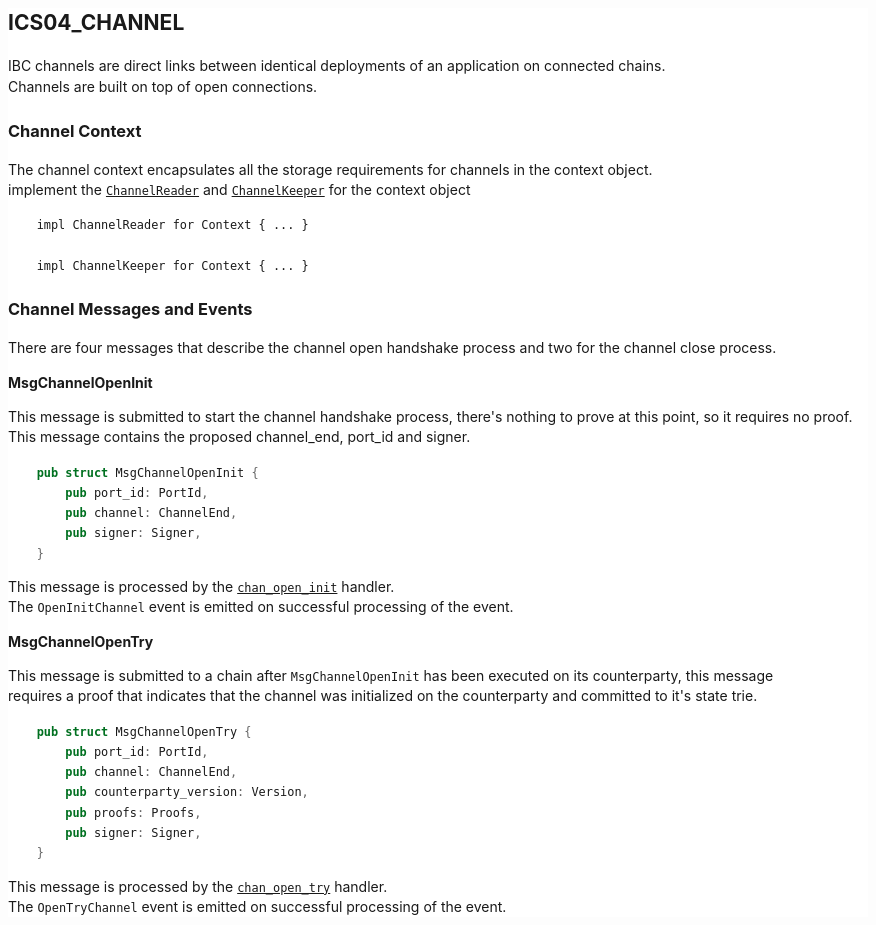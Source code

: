 ## ICS04_CHANNEL

IBC channels are direct links between identical deployments of an application on connected chains.  
Channels are built on top of open connections.

### Channel Context

The channel context encapsulates all the storage requirements for channels in the context object.    
implement the [`ChannelReader`](/core/ics04_channel/context.rs#L26) and [`ChannelKeeper`](/core/ics04_channel/context.rs#L107) for the context object

```text
    impl ChannelReader for Context { ... }
    
    impl ChannelKeeper for Context { ... }  
```

### Channel Messages and Events

There are four messages that describe the channel open handshake process and two for the channel close process.

**MsgChannelOpenInit**

This message is submitted to start the channel handshake process, there's nothing to prove at this point, so it requires no proof.  
This message contains the proposed channel_end, port_id and signer.

```rust
    pub struct MsgChannelOpenInit {
        pub port_id: PortId,
        pub channel: ChannelEnd,
        pub signer: Signer,
    }
```
This message is processed by the [`chan_open_init`](/core/ics04_channel/handler/chan_open_init.rs) handler.  
The `OpenInitChannel` event is emitted on successful processing of the event.


**MsgChannelOpenTry**

This message is submitted to a chain after `MsgChannelOpenInit` has been executed on its counterparty, this message  
requires a proof that indicates that the channel was initialized on the counterparty and committed to it's state trie.

```rust
    pub struct MsgChannelOpenTry {
        pub port_id: PortId,
        pub channel: ChannelEnd,
        pub counterparty_version: Version,
        pub proofs: Proofs,
        pub signer: Signer,
    }
```
This message is processed by the [`chan_open_try`](/core/ics04_channel/handler/chan_open_try.rs) handler.  
The `OpenTryChannel` event is emitted on successful processing of the event.
